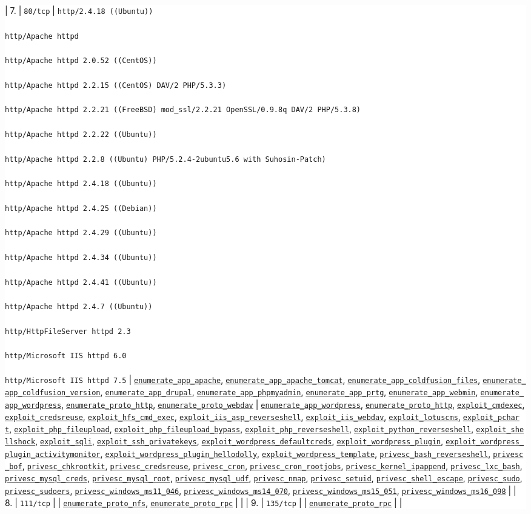 | 7. | `80/tcp` | `http/2.4.18 ((Ubuntu))`<br /><br />`http/Apache httpd`<br /><br />`http/Apache httpd 2.0.52 ((CentOS))`<br /><br />`http/Apache httpd 2.2.15 ((CentOS) DAV/2 PHP/5.3.3)`<br /><br />`http/Apache httpd 2.2.21 ((FreeBSD) mod_ssl/2.2.21 OpenSSL/0.9.8q DAV/2 PHP/5.3.8)`<br /><br />`http/Apache httpd 2.2.22 ((Ubuntu))`<br /><br />`http/Apache httpd 2.2.8 ((Ubuntu) PHP/5.2.4-2ubuntu5.6 with Suhosin-Patch)`<br /><br />`http/Apache httpd 2.4.18 ((Ubuntu))`<br /><br />`http/Apache httpd 2.4.25 ((Debian))`<br /><br />`http/Apache httpd 2.4.29 ((Ubuntu))`<br /><br />`http/Apache httpd 2.4.34 ((Ubuntu))`<br /><br />`http/Apache httpd 2.4.41 ((Ubuntu))`<br /><br />`http/Apache httpd 2.4.7 ((Ubuntu))`<br /><br />`http/HttpFileServer httpd 2.3`<br /><br />`http/Microsoft IIS httpd 6.0`<br /><br />`http/Microsoft IIS httpd 7.5` | [`enumerate_app_apache`](https://github.com/7h3rAm/writeups#enumerate_app_apache), [`enumerate_app_apache_tomcat`](https://github.com/7h3rAm/writeups#enumerate_app_apache_tomcat), [`enumerate_app_coldfusion_files`](https://github.com/7h3rAm/writeups#enumerate_app_coldfusion_files), [`enumerate_app_coldfusion_version`](https://github.com/7h3rAm/writeups#enumerate_app_coldfusion_version), [`enumerate_app_drupal`](https://github.com/7h3rAm/writeups#enumerate_app_drupal), [`enumerate_app_phpmyadmin`](https://github.com/7h3rAm/writeups#enumerate_app_phpmyadmin), [`enumerate_app_prtg`](https://github.com/7h3rAm/writeups#enumerate_app_prtg), [`enumerate_app_webmin`](https://github.com/7h3rAm/writeups#enumerate_app_webmin), [`enumerate_app_wordpress`](https://github.com/7h3rAm/writeups#enumerate_app_wordpress), [`enumerate_proto_http`](https://github.com/7h3rAm/writeups#enumerate_proto_http), [`enumerate_proto_webdav`](https://github.com/7h3rAm/writeups#enumerate_proto_webdav) | [`enumerate_app_wordpress`](https://github.com/7h3rAm/writeups#enumerate_app_wordpress), [`enumerate_proto_http`](https://github.com/7h3rAm/writeups#enumerate_proto_http), [`exploit_cmdexec`](https://github.com/7h3rAm/writeups#exploit_cmdexec), [`exploit_credsreuse`](https://github.com/7h3rAm/writeups#exploit_credsreuse), [`exploit_hfs_cmd_exec`](https://github.com/7h3rAm/writeups#exploit_hfs_cmd_exec), [`exploit_iis_asp_reverseshell`](https://github.com/7h3rAm/writeups#exploit_iis_asp_reverseshell), [`exploit_iis_webdav`](https://github.com/7h3rAm/writeups#exploit_iis_webdav), [`exploit_lotuscms`](https://github.com/7h3rAm/writeups#exploit_lotuscms), [`exploit_pchart`](https://github.com/7h3rAm/writeups#exploit_pchart), [`exploit_php_fileupload`](https://github.com/7h3rAm/writeups#exploit_php_fileupload), [`exploit_php_fileupload_bypass`](https://github.com/7h3rAm/writeups#exploit_php_fileupload_bypass), [`exploit_php_reverseshell`](https://github.com/7h3rAm/writeups#exploit_php_reverseshell), [`exploit_python_reverseshell`](https://github.com/7h3rAm/writeups#exploit_python_reverseshell), [`exploit_shellshock`](https://github.com/7h3rAm/writeups#exploit_shellshock), [`exploit_sqli`](https://github.com/7h3rAm/writeups#exploit_sqli), [`exploit_ssh_privatekeys`](https://github.com/7h3rAm/writeups#exploit_ssh_privatekeys), [`exploit_wordpress_defaultcreds`](https://github.com/7h3rAm/writeups#exploit_wordpress_defaultcreds), [`exploit_wordpress_plugin`](https://github.com/7h3rAm/writeups#exploit_wordpress_plugin), [`exploit_wordpress_plugin_activitymonitor`](https://github.com/7h3rAm/writeups#exploit_wordpress_plugin_activitymonitor), [`exploit_wordpress_plugin_hellodolly`](https://github.com/7h3rAm/writeups#exploit_wordpress_plugin_hellodolly), [`exploit_wordpress_template`](https://github.com/7h3rAm/writeups#exploit_wordpress_template), [`privesc_bash_reverseshell`](https://github.com/7h3rAm/writeups#privesc_bash_reverseshell), [`privesc_bof`](https://github.com/7h3rAm/writeups#privesc_bof), [`privesc_chkrootkit`](https://github.com/7h3rAm/writeups#privesc_chkrootkit), [`privesc_credsreuse`](https://github.com/7h3rAm/writeups#privesc_credsreuse), [`privesc_cron`](https://github.com/7h3rAm/writeups#privesc_cron), [`privesc_cron_rootjobs`](https://github.com/7h3rAm/writeups#privesc_cron_rootjobs), [`privesc_kernel_ipappend`](https://github.com/7h3rAm/writeups#privesc_kernel_ipappend), [`privesc_lxc_bash`](https://github.com/7h3rAm/writeups#privesc_lxc_bash), [`privesc_mysql_creds`](https://github.com/7h3rAm/writeups#privesc_mysql_creds), [`privesc_mysql_root`](https://github.com/7h3rAm/writeups#privesc_mysql_root), [`privesc_mysql_udf`](https://github.com/7h3rAm/writeups#privesc_mysql_udf), [`privesc_nmap`](https://github.com/7h3rAm/writeups#privesc_nmap), [`privesc_setuid`](https://github.com/7h3rAm/writeups#privesc_setuid), [`privesc_shell_escape`](https://github.com/7h3rAm/writeups#privesc_shell_escape), [`privesc_sudo`](https://github.com/7h3rAm/writeups#privesc_sudo), [`privesc_sudoers`](https://github.com/7h3rAm/writeups#privesc_sudoers), [`privesc_windows_ms11_046`](https://github.com/7h3rAm/writeups#privesc_windows_ms11_046), [`privesc_windows_ms14_070`](https://github.com/7h3rAm/writeups#privesc_windows_ms14_070), [`privesc_windows_ms15_051`](https://github.com/7h3rAm/writeups#privesc_windows_ms15_051), [`privesc_windows_ms16_098`](https://github.com/7h3rAm/writeups#privesc_windows_ms16_098) |
| 8. | `111/tcp` |  | [`enumerate_proto_nfs`](https://github.com/7h3rAm/writeups#enumerate_proto_nfs), [`enumerate_proto_rpc`](https://github.com/7h3rAm/writeups#enumerate_proto_rpc) |  |
| 9. | `135/tcp` |  | [`enumerate_proto_rpc`](https://github.com/7h3rAm/writeups#enumerate_proto_rpc) |  |